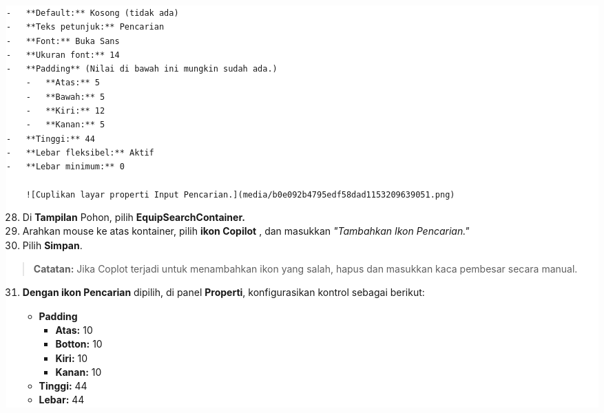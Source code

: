    -   **Default:** Kosong (tidak ada)
    -   **Teks petunjuk:** Pencarian
    -   **Font:** Buka Sans
    -   **Ukuran font:** 14
    -   **Padding** (Nilai di bawah ini mungkin sudah ada.)
        -   **Atas:** 5
        -   **Bawah:** 5
        -   **Kiri:** 12
        -   **Kanan:** 5
    -   **Tinggi:** 44
    -   **Lebar fleksibel:** Aktif
    -   **Lebar minimum:** 0

        ![Cuplikan layar properti Input Pencarian.](media/b0e092b4795edf58dad1153209639051.png)

28. Di **Tampilan** Pohon, pilih **EquipSearchContainer.**
29. Arahkan mouse ke atas kontainer, pilih **ikon Copilot** , dan masukkan *"Tambahkan Ikon Pencarian."*
30. Pilih **Simpan**.

> **Catatan:** Jika Coplot terjadi untuk menambahkan ikon yang salah, hapus dan masukkan kaca pembesar secara manual.

31. **Dengan ikon Pencarian** dipilih, di panel **Properti**, konfigurasikan kontrol sebagai berikut:

    -   **Padding**
        -   **Atas:** 10
        -   **Botton:** 10
        -   **Kiri:** 10
        -   **Kanan:** 10
    -   **Tinggi:** 44
    -   **Lebar:** 44
